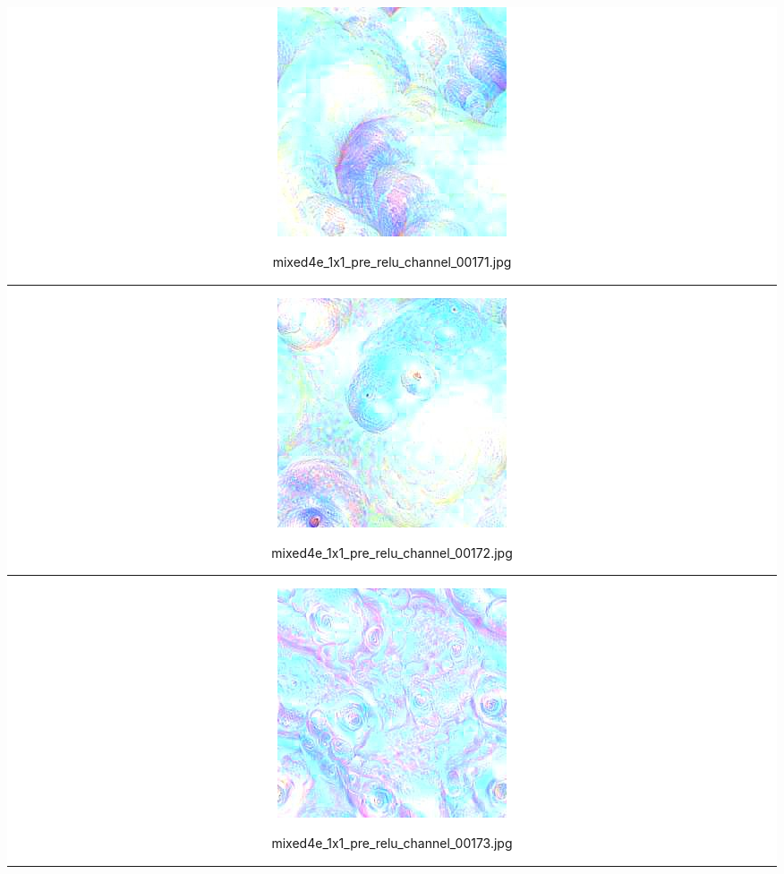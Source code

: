 <p align="center">  <img src="mixed4e_1x1_pre_relu_channel_00171.jpg?"> </p><p align="center">mixed4e_1x1_pre_relu_channel_00171.jpg</p>

***

<p align="center">  <img src="mixed4e_1x1_pre_relu_channel_00172.jpg?"> </p><p align="center">mixed4e_1x1_pre_relu_channel_00172.jpg</p>

***

<p align="center">  <img src="mixed4e_1x1_pre_relu_channel_00173.jpg?"> </p><p align="center">mixed4e_1x1_pre_relu_channel_00173.jpg</p>

***
